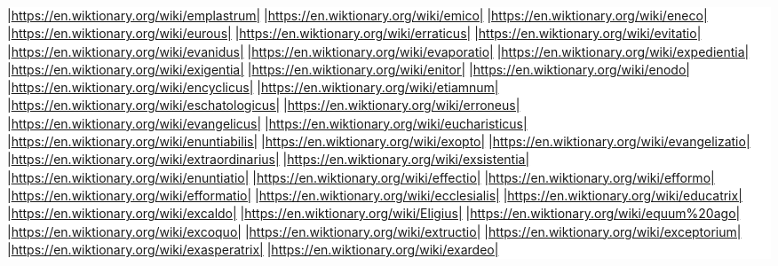 |https://en.wiktionary.org/wiki/emplastrum|
|https://en.wiktionary.org/wiki/emico|
|https://en.wiktionary.org/wiki/eneco|
|https://en.wiktionary.org/wiki/eurous|
|https://en.wiktionary.org/wiki/erraticus|
|https://en.wiktionary.org/wiki/evitatio|
|https://en.wiktionary.org/wiki/evanidus|
|https://en.wiktionary.org/wiki/evaporatio|
|https://en.wiktionary.org/wiki/expedientia|
|https://en.wiktionary.org/wiki/exigentia|
|https://en.wiktionary.org/wiki/enitor|
|https://en.wiktionary.org/wiki/enodo|
|https://en.wiktionary.org/wiki/encyclicus|
|https://en.wiktionary.org/wiki/etiamnum|
|https://en.wiktionary.org/wiki/eschatologicus|
|https://en.wiktionary.org/wiki/erroneus|
|https://en.wiktionary.org/wiki/evangelicus|
|https://en.wiktionary.org/wiki/eucharisticus|
|https://en.wiktionary.org/wiki/enuntiabilis|
|https://en.wiktionary.org/wiki/exopto|
|https://en.wiktionary.org/wiki/evangelizatio|
|https://en.wiktionary.org/wiki/extraordinarius|
|https://en.wiktionary.org/wiki/exsistentia|
|https://en.wiktionary.org/wiki/enuntiatio|
|https://en.wiktionary.org/wiki/effectio|
|https://en.wiktionary.org/wiki/efformo|
|https://en.wiktionary.org/wiki/efformatio|
|https://en.wiktionary.org/wiki/ecclesialis|
|https://en.wiktionary.org/wiki/educatrix|
|https://en.wiktionary.org/wiki/excaldo|
|https://en.wiktionary.org/wiki/Eligius|
|https://en.wiktionary.org/wiki/equum%20ago|
|https://en.wiktionary.org/wiki/excoquo|
|https://en.wiktionary.org/wiki/extructio|
|https://en.wiktionary.org/wiki/exceptorium|
|https://en.wiktionary.org/wiki/exasperatrix|
|https://en.wiktionary.org/wiki/exardeo|